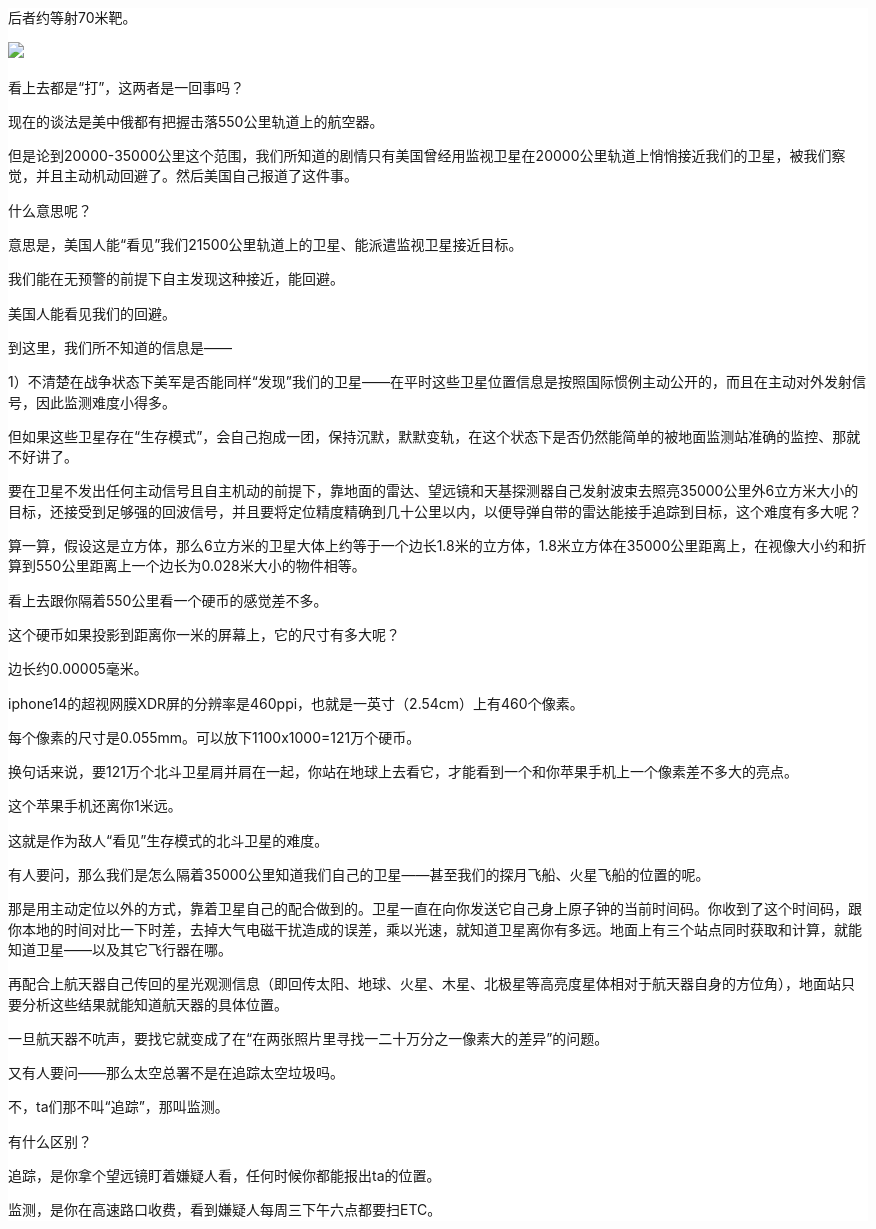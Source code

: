 后者约等射70米靶。

![](https://pica.zhimg.com/50/v2-2060f80db5a8d1543c7bc1ac589e8662_720w.jpg?source=1940ef5c)

看上去都是“打”，这两者是一回事吗？

现在的谈法是美中俄都有把握击落550公里轨道上的航空器。

但是论到20000-35000公里这个范围，我们所知道的剧情只有美国曾经用监视卫星在20000公里轨道上悄悄接近我们的卫星，被我们察觉，并且主动机动回避了。然后美国自己报道了这件事。

什么意思呢？

意思是，美国人能“看见”我们21500公里轨道上的卫星、能派遣监视卫星接近目标。

我们能在无预警的前提下自主发现这种接近，能回避。

美国人能看见我们的回避。

到这里，我们所不知道的信息是——

1）不清楚在战争状态下美军是否能同样“发现”我们的卫星——在平时这些卫星位置信息是按照国际惯例主动公开的，而且在主动对外发射信号，因此监测难度小得多。

但如果这些卫星存在“生存模式”，会自己抱成一团，保持沉默，默默变轨，在这个状态下是否仍然能简单的被地面监测站准确的监控、那就不好讲了。

要在卫星不发出任何主动信号且自主机动的前提下，靠地面的雷达、望远镜和天基探测器自己发射波束去照亮35000公里外6立方米大小的目标，还接受到足够强的回波信号，并且要将定位精度精确到几十公里以内，以便导弹自带的雷达能接手追踪到目标，这个难度有多大呢？

算一算，假设这是立方体，那么6立方米的卫星大体上约等于一个边长1.8米的立方体，1.8米立方体在35000公里距离上，在视像大小约和折算到550公里距离上一个边长为0.028米大小的物件相等。

看上去跟你隔着550公里看一个硬币的感觉差不多。

这个硬币如果投影到距离你一米的屏幕上，它的尺寸有多大呢？

边长约0.00005毫米。

iphone14的超视网膜XDR屏的分辨率是460ppi，也就是一英寸（2.54cm）上有460个像素。

每个像素的尺寸是0.055mm。可以放下1100x1000=121万个硬币。

换句话来说，要121万个北斗卫星肩并肩在一起，你站在地球上去看它，才能看到一个和你苹果手机上一个像素差不多大的亮点。

这个苹果手机还离你1米远。

这就是作为敌人“看见”生存模式的北斗卫星的难度。

有人要问，那么我们是怎么隔着35000公里知道我们自己的卫星——甚至我们的探月飞船、火星飞船的位置的呢。

那是用主动定位以外的方式，靠着卫星自己的配合做到的。卫星一直在向你发送它自己身上原子钟的当前时间码。你收到了这个时间码，跟你本地的时间对比一下时差，去掉大气电磁干扰造成的误差，乘以光速，就知道卫星离你有多远。地面上有三个站点同时获取和计算，就能知道卫星——以及其它飞行器在哪。

再配合上航天器自己传回的星光观测信息（即回传太阳、地球、火星、木星、北极星等高亮度星体相对于航天器自身的方位角），地面站只要分析这些结果就能知道航天器的具体位置。

一旦航天器不吭声，要找它就变成了在“在两张照片里寻找一二十万分之一像素大的差异”的问题。

又有人要问——那么太空总署不是在追踪太空垃圾吗。

不，ta们那不叫“追踪”，那叫监测。

有什么区别？

追踪，是你拿个望远镜盯着嫌疑人看，任何时候你都能报出ta的位置。

监测，是你在高速路口收费，看到嫌疑人每周三下午六点都要扫ETC。
